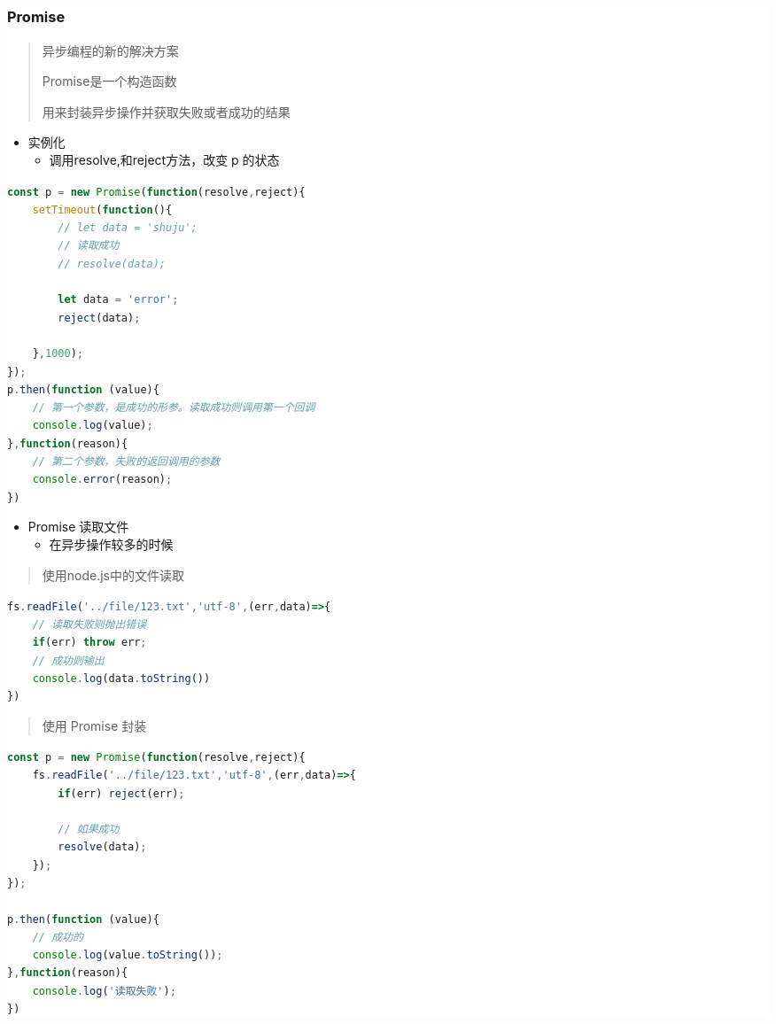 
### Promise

> 异步编程的新的解决方案
>
> Promise是一个构造函数
>
> 用来封装异步操作并获取失败或者成功的结果



* 实例化
  * 调用resolve,和reject方法，改变 p 的状态

```js
const p = new Promise(function(resolve,reject){
    setTimeout(function(){
        // let data = 'shuju';
       	// 读取成功
        // resolve(data);

        let data = 'error';
        reject(data);

    },1000);
});
p.then(function (value){
    // 第一个参数，是成功的形参。读取成功则调用第一个回调
    console.log(value);
},function(reason){
    // 第二个参数，失败的返回调用的参数
    console.error(reason);
})
```



* Promise 读取文件
  * 在异步操作较多的时候

> 使用node.js中的文件读取

```js
fs.readFile('../file/123.txt','utf-8',(err,data)=>{
    // 读取失败则抛出错误
    if(err) throw err;
    // 成功则输出
    console.log(data.toString())
})
```

> 使用 Promise 封装

```js
const p = new Promise(function(resolve,reject){
    fs.readFile('../file/123.txt','utf-8',(err,data)=>{
        if(err) reject(err);

        // 如果成功
        resolve(data);
    });
});

p.then(function (value){
    // 成功的
    console.log(value.toString());
},function(reason){
    console.log('读取失败');
})
```